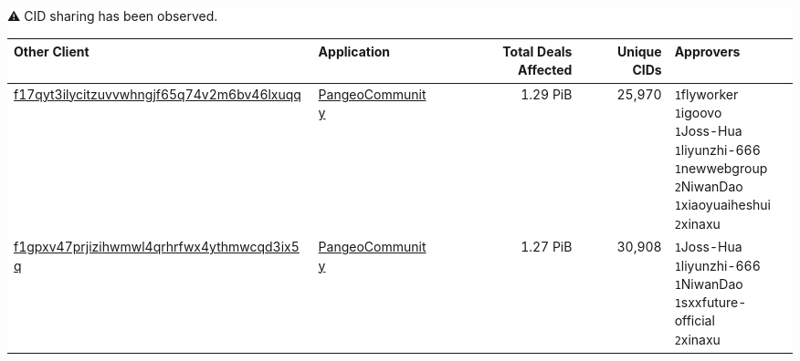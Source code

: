 ⚠️ CID sharing has been observed.

| Other Client                                                                                                          | Application                                                                                     | Total Deals Affected | Unique CIDs | Approvers                                                                                                                             |
| :-------------------------------------------------------------------------------------------------------------------- | :---------------------------------------------------------------------------------------------- | -------------------: | ----------: | :------------------------------------------------------------------------------------------------------------------------------------ |
| [f17qyt3ilycitzuvvwhngjf65q74v2m6bv46lxuqq](https://filfox.info/en/address/f17qyt3ilycitzuvvwhngjf65q74v2m6bv46lxuqq) | [PangeoCommunity](https://github.com/filecoin-project/filecoin-plus-large-datasets/issues/1696) |             1.29 PiB |      25,970 | `1`flyworker<br/>`1`igoovo<br/>`1`Joss-Hua<br/>`1`liyunzhi-666<br/>`1`newwebgroup<br/>`2`NiwanDao<br/>`1`xiaoyuaiheshui<br/>`2`xinaxu |
| [f1gpxv47prjizihwmwl4qrhrfwx4ythmwcqd3ix5q](https://filfox.info/en/address/f1gpxv47prjizihwmwl4qrhrfwx4ythmwcqd3ix5q) | [PangeoCommunity](https://github.com/filecoin-project/filecoin-plus-large-datasets/issues/1697) |             1.27 PiB |      30,908 | `1`Joss-Hua<br/>`1`liyunzhi-666<br/>`1`NiwanDao<br/>`1`sxxfuture-official<br/>`2`xinaxu                                               |

[^1]: To manually trigger this report, add a comment with text `checker:manualTrigger`

[^2]: Deals from those addresses are combined into this report as they are specified with `checker:manualTrigger`

[^3]: To manually trigger this report with deals from other related addresses, add a comment with text `checker:manualTrigger <other_address_1> <other_address_2> ...`
